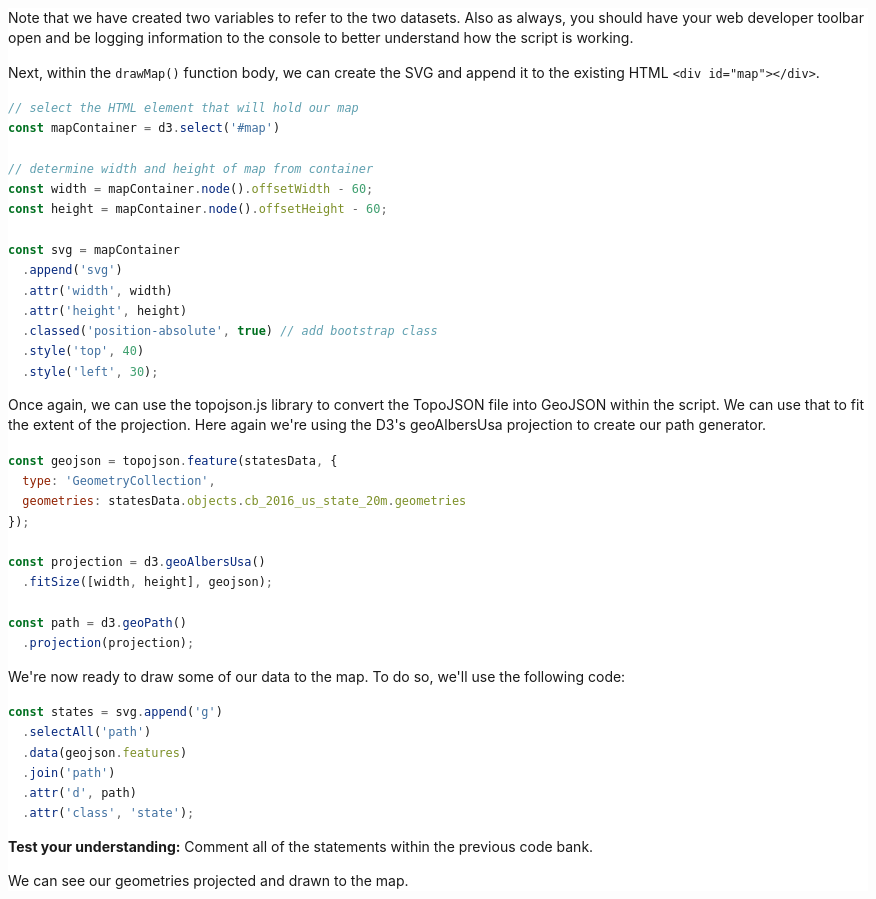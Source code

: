 Note that we have created two variables to refer to the two datasets. Also as always, you should have your web developer toolbar open and be logging information to the console to better understand how the script is working.

Next, within the `drawMap()` function body, we can create the SVG and append it to the existing HTML `<div id="map"></div>`.

```js
// select the HTML element that will hold our map
const mapContainer = d3.select('#map')

// determine width and height of map from container
const width = mapContainer.node().offsetWidth - 60;
const height = mapContainer.node().offsetHeight - 60;

const svg = mapContainer
  .append('svg')
  .attr('width', width)
  .attr('height', height)
  .classed('position-absolute', true) // add bootstrap class
  .style('top', 40)
  .style('left', 30);
```

Once again, we can use the topojson.js library to convert the TopoJSON file into GeoJSON within the script. We can use that to fit the extent of the projection. Here again we're using the D3's geoAlbersUsa projection to create our path generator. 

```js
const geojson = topojson.feature(statesData, {
  type: 'GeometryCollection',
  geometries: statesData.objects.cb_2016_us_state_20m.geometries
});

const projection = d3.geoAlbersUsa()
  .fitSize([width, height], geojson);

const path = d3.geoPath()
  .projection(projection);
```

We're now ready to draw some of our data to the map. To do so, we'll use the following code:

```js
const states = svg.append('g')
  .selectAll('path')
  .data(geojson.features)
  .join('path')
  .attr('d', path)
  .attr('class', 'state');
```

**Test your understanding:** Comment all of the statements within the previous code bank.

We can see our geometries projected and drawn to the map.
